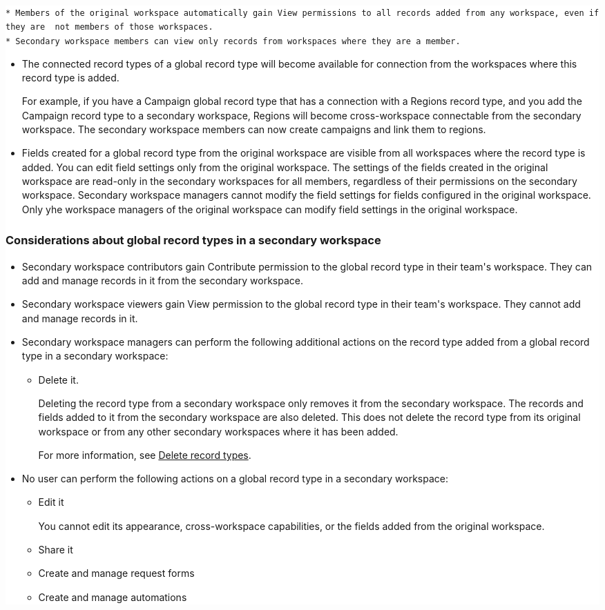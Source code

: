     * Members of the original workspace automatically gain View permissions to all records added from any workspace, even if they are  not members of those workspaces.
    * Secondary workspace members can view only records from workspaces where they are a member. 
* The connected record types of a global record type will become available for connection from the workspaces where this record type is added. 

    For example, if you have a Campaign global record type that has a connection with a Regions record type, and you add the Campaign record type to a secondary workspace, Regions will become cross-workspace connectable from the secondary workspace. The secondary workspace members can now create campaigns and link them to regions.

* Fields created for a global record type from the original workspace are visible from all workspaces where the record type is added. You can edit field settings only from the original workspace. The settings of the fields created in the original workspace are read-only in the secondary workspaces for all members, regardless of their permissions on the secondary workspace. Secondary workspace managers cannot modify the field settings for fields configured in the original workspace. Only yhe workspace managers of the original workspace can modify field settings in the original workspace.  

### Considerations about global record types in a secondary workspace

* Secondary workspace contributors gain Contribute permission to the global record type in their team's workspace. They can add and manage records in it from the secondary workspace.

* Secondary workspace viewers gain View permission to the global record type in their team's workspace. They cannot add and manage records in it.  

* Secondary workspace managers can perform the following additional actions on the record type added from a global record type in a secondary workspace:

    * Delete it. 

        Deleting the record type from a secondary workspace only removes it from the secondary workspace. The records and fields added to it from the secondary workspace are also deleted. This does not delete the record type from its original workspace or from any other secondary workspaces where it has been added. 

        For more information, see [Delete record types](/help/quicksilver/planning/architecture/delete-record-types.md).
        
    <!--These two capabilities will come later - and edit some of the bullets below after these capabilities are released:
    * Add new fields
        Fields added to a global record from a secondary workspace are visible only from the secondary workspace. 
    * Share it
    * Add request forms to it
    * Add automations to it-->

* No user can perform the following actions on a global record type in a secondary workspace:

    * Edit it

        You cannot edit its appearance, cross-workspace capabilities, or the fields added from the original workspace. 
    * Share it
    * Create and manage request forms
    * Create and manage automations
